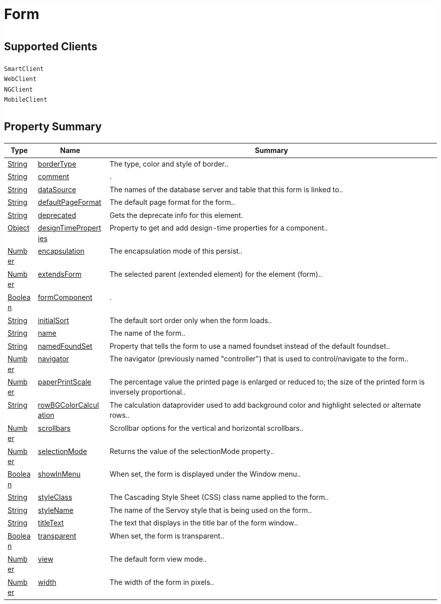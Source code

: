 #  Form

## **Supported Clients**

    SmartClient
    WebClient
    NGClient
    MobileClient

## Property Summary

| Type                                                  | Name                    | Summary                                                                                                           |
| ----------------------------------------------------- | ----------------------- | ----------------------------------------------------------------------------------------------------------------- |
| [String](../JSLib/String.md) | [borderType](Form.md#borderType)                   | The type, color and style of border..                                    |
| [String](../JSLib/String.md) | [comment](Form.md#comment)                   | .                                    |
| [String](../JSLib/String.md) | [dataSource](Form.md#dataSource)                   | The names of the database server and table that this form is linked to..                                    |
| [String](../JSLib/String.md) | [defaultPageFormat](Form.md#defaultPageFormat)                   | The default page format for the form..                                    |
| [String](../JSLib/String.md) | [deprecated](Form.md#deprecated)                   | Gets the deprecate info for this element.                                    |
| [Object](../JSLib/Object.md) | [designTimeProperties](Form.md#designTimeProperties)                   | Property to get and add design-time properties for a component..                                    |
| [Number](../JSLib/Number.md) | [encapsulation](Form.md#encapsulation)                   | The encapsulation mode of this persist..                                    |
| [Number](../JSLib/Number.md) | [extendsForm](Form.md#extendsForm)                   | The selected parent (extended element) for the element (form)..                                    |
| [Boolean](../JSLib/Boolean.md) | [formComponent](Form.md#formComponent)                   | .                                    |
| [String](../JSLib/String.md) | [initialSort](Form.md#initialSort)                   | The default sort order only when the form loads..                                    |
| [String](../JSLib/String.md) | [name](Form.md#name)                   | The name of the form..                                    |
| [String](../JSLib/String.md) | [namedFoundSet](Form.md#namedFoundSet)                   | Property that tells the form to use a named foundset instead of the default foundset..                                    |
| [Number](../JSLib/Number.md) | [navigator](Form.md#navigator)                   | The navigator (previously named "controller") that is used to control/navigate to the form..                                    |
| [Number](../JSLib/Number.md) | [paperPrintScale](Form.md#paperPrintScale)                   | The percentage value the printed page is enlarged or reduced to; the size of the printed form is inversely proportional..                                    |
| [String](../JSLib/String.md) | [rowBGColorCalculation](Form.md#rowBGColorCalculation)                   | The calculation dataprovider used to add background color and highlight selected or alternate rows..                                    |
| [Number](../JSLib/Number.md) | [scrollbars](Form.md#scrollbars)                   | Scrollbar options for the vertical and horizontal scrollbars..                                    |
| [Number](../JSLib/Number.md) | [selectionMode](Form.md#selectionMode)                   | Returns the value of the selectionMode property..                                    |
| [Boolean](../JSLib/Boolean.md) | [showInMenu](Form.md#showInMenu)                   | When set, the form is displayed under the Window menu..                                    |
| [String](../JSLib/String.md) | [styleClass](Form.md#styleClass)                   | The Cascading Style Sheet (CSS) class name applied to the form..                                    |
| [String](../JSLib/String.md) | [styleName](Form.md#styleName)                   | The name of the Servoy style that is being used on the form..                                    |
| [String](../JSLib/String.md) | [titleText](Form.md#titleText)                   | The text that displays in the title bar of the form window..                                    |
| [Boolean](../JSLib/Boolean.md) | [transparent](Form.md#transparent)                   | When set, the form is transparent..                                    |
| [Number](../JSLib/Number.md) | [view](Form.md#view)                   | The default form view mode..                                    |
| [Number](../JSLib/Number.md) | [width](Form.md#width)                   | The width of the form in pixels..                                    |
